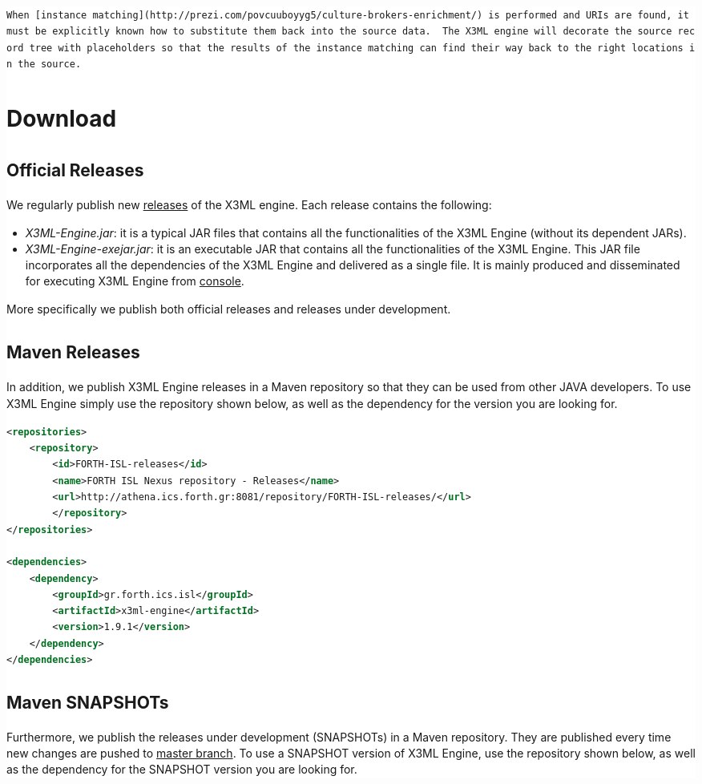 	When [instance matching](http://prezi.com/povcuuboyyg5/culture-brokers-enrichment/) is performed and URIs are found, it must be explicitly known how to substitute them back into the source data.  The X3ML engine will decorate the source record tree with placeholders so that the results of the instance matching can find their way back to the right locations in the source.

# Download

## Official Releases

We regularly publish new [releases](https://github.com/isl/x3ml/releases) of the X3ML engine.
Each release contains the following: 
* *X3ML-Engine.jar*: it is a typical JAR files that contains all the functionalities of the X3ML Engine (without its dependent JARs).
* *X3ML-Engine-exejar.jar*: it is an executable JAR that contains all the functionalities of the X3ML Engine. This JAR file incorporates all the dependencies of the X3ML Engine and delivered as a single file. It is mainly produced and disseminated for executing X3ML Engine from [console](#run-from-console).

 More specifically we publish both official releases and releases under development. 

## Maven Releases

In addition, we publish X3ML Engine releases in a Maven repository so that they can be used from other JAVA developers. 
To use X3ML Engine simply use the repository shown below, as well as the dependency for the version you are looking for.

```xml
<repositories>
	<repository>
		<id>FORTH-ISL-releases</id>
		<name>FORTH ISL Nexus repository - Releases</name>		
		<url>http://athena.ics.forth.gr:8081/repository/FORTH-ISL-releases/</url>
        </repository>
</repositories>

<dependencies>
	<dependency>
		<groupId>gr.forth.ics.isl</groupId>
		<artifactId>x3ml-engine</artifactId>
		<version>1.9.1</version>
	</dependency>
</dependencies>
```

## Maven SNAPSHOTs

Furthermore, we publish the releases under development (SNAPSHOTs) in a Maven repository.
They are published every time new changes are pushed to [master branch](https://github.com/isl/x3ml/tree/master). 
To use a SNAPSHOT version of X3ML Engine, use the repository shown below,
as well as the dependency for the SNAPSHOT version you are looking for.

